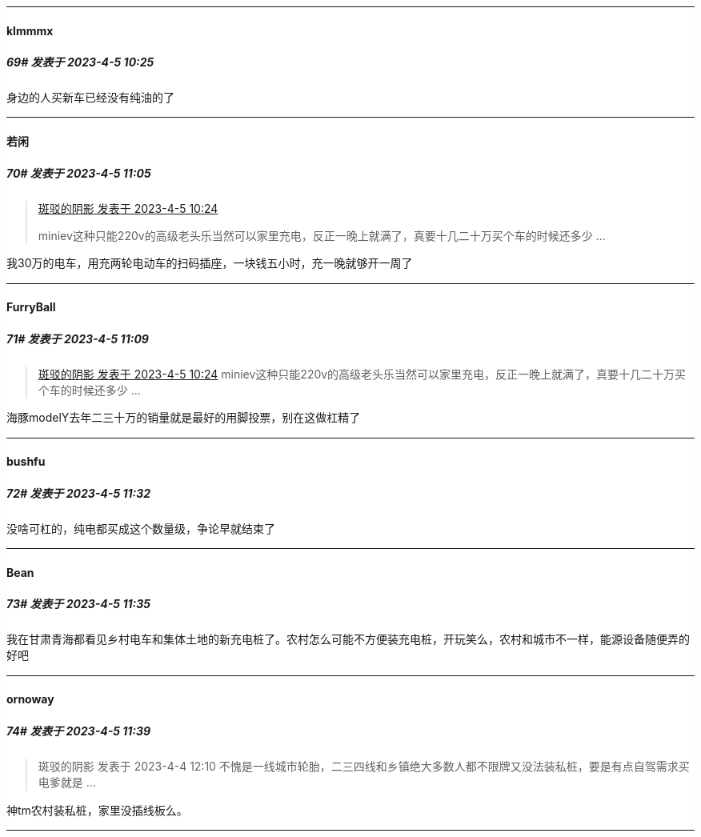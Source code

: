 *****

####  klmmmx  
##### 69#       发表于 2023-4-5 10:25

身边的人买新车已经没有纯油的了


*****

####  若闲  
##### 70#       发表于 2023-4-5 11:05

<blockquote><a href="httphttps://bbs.saraba1st.com/2b/forum.php?mod=redirect&amp;goto=findpost&amp;pid=60340050&amp;ptid=2127353" target="_blank">斑驳的阴影 发表于 2023-4-5 10:24</a>

miniev这种只能220v的高级老头乐当然可以家里充电，反正一晚上就满了，真要十几二十万买个车的时候还多少 ...</blockquote>
我30万的电车，用充两轮电动车的扫码插座，一块钱五小时，充一晚就够开一周了

*****

####  FurryBall  
##### 71#       发表于 2023-4-5 11:09

<blockquote><a href="httphttps://bbs.saraba1st.com/2b/forum.php?mod=redirect&amp;goto=findpost&amp;pid=60340050&amp;ptid=2127353" target="_blank">斑驳的阴影 发表于 2023-4-5 10:24</a>
miniev这种只能220v的高级老头乐当然可以家里充电，反正一晚上就满了，真要十几二十万买个车的时候还多少 ...</blockquote>
海豚modelY去年二三十万的销量就是最好的用脚投票，别在这做杠精了


*****

####  bushfu  
##### 72#       发表于 2023-4-5 11:32

没啥可杠的，纯电都买成这个数量级，争论早就结束了


*****

####  Bean  
##### 73#       发表于 2023-4-5 11:35

我在甘肃青海都看见乡村电车和集体土地的新充电桩了。农村怎么可能不方便装充电桩，开玩笑么，农村和城市不一样，能源设备随便弄的好吧

*****

####  ornoway  
##### 74#       发表于 2023-4-5 11:39

<blockquote>斑驳的阴影 发表于 2023-4-4 12:10
不愧是一线城市轮胎，二三四线和乡镇绝大多数人都不限牌又没法装私桩，要是有点自驾需求买电爹就是 ...</blockquote>
神tm农村装私桩，家里没插线板么。


*****
